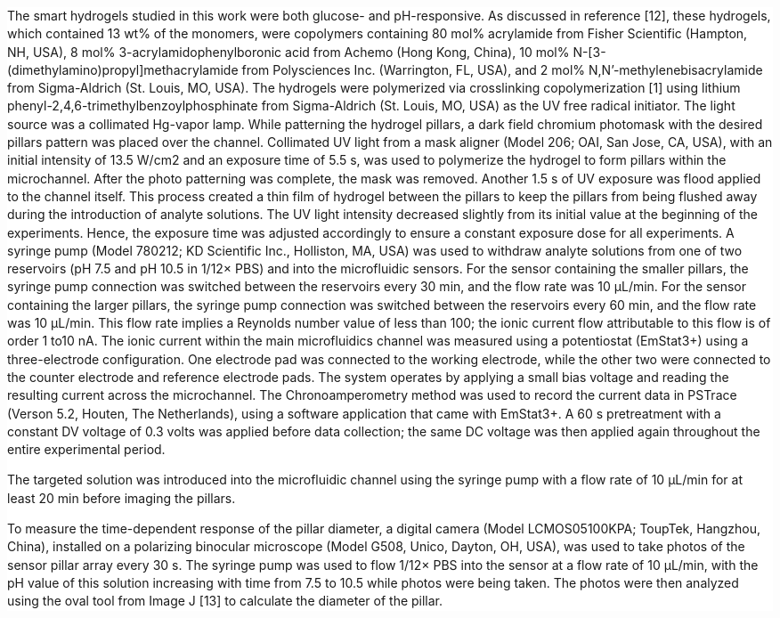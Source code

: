 The smart hydrogels studied in this work were both glucose- and pH-responsive. As discussed in reference [12], these hydrogels, which contained 13 wt% of the monomers, were copolymers containing 80 mol% acrylamide from Fisher Scientific (Hampton, NH, USA), 8 mol% 3-acrylamidophenylboronic acid from Achemo (Hong Kong, China), 10 mol% N-[3-(dimethylamino)propyl]methacrylamide from Polysciences Inc. (Warrington, FL, USA), and 2 mol% N,N’-methylenebisacrylamide from Sigma-Aldrich (St. Louis, MO, USA). The hydrogels were polymerized via crosslinking copolymerization [1] using lithium phenyl-2,4,6-trimethylbenzoylphosphinate from Sigma-Aldrich (St. Louis, MO, USA) as the UV free radical initiator. The light source was a collimated Hg-vapor lamp. While patterning the hydrogel pillars, a dark field chromium photomask with the desired pillars pattern was placed over the channel. Collimated UV light from a mask aligner (Model 206; OAI, San Jose, CA, USA), with an initial intensity of 13.5 W/cm2 and an exposure time of 5.5 s, was used to polymerize the hydrogel to form pillars within the microchannel. After the photo patterning was complete, the mask was removed. Another 1.5 s of UV exposure was flood applied to the channel itself. This process created a thin film of hydrogel between the pillars to keep the pillars from being flushed away during the introduction of analyte solutions. The UV light intensity decreased slightly from its initial value at the beginning of the experiments. Hence, the exposure time was adjusted accordingly to ensure a constant exposure dose for all experiments. A syringe pump (Model 780212; KD Scientific Inc., Holliston, MA, USA) was used to withdraw analyte solutions from one of two reservoirs (pH 7.5 and pH 10.5 in 1/12× PBS) and into the microfluidic sensors. For the sensor containing the smaller pillars, the syringe pump connection was switched between the reservoirs every 30 min, and the flow rate was 10 μL/min. For the sensor containing the larger pillars, the syringe pump connection was switched between the reservoirs every 60 min, and the flow rate was 10 μL/min. This flow rate implies a Reynolds number value of less than 100; the ionic current flow attributable to this flow is of order 1 to10 nA. The ionic current within the main microfluidics channel was measured using a potentiostat (EmStat3+) using a three-electrode configuration. One electrode pad was connected to the working electrode, while the other two were connected to the counter electrode and reference electrode pads. The system operates by applying a small bias voltage and reading the resulting current across the microchannel. The Chronoamperometry method was used to record the current data in PSTrace (Verson 5.2, Houten, The Netherlands), using a software application that came with EmStat3+. A 60 s pretreatment with a constant DV voltage of 0.3 volts was applied before data collection; the same DC voltage was then applied again throughout the entire experimental period.

The targeted solution was introduced into the microfluidic channel using the syringe pump with a flow rate of 10 μL/min for at least 20 min before imaging the pillars.

To measure the time-dependent response of the pillar diameter, a digital camera (Model LCMOS05100KPA; ToupTek, Hangzhou, China), installed on a polarizing binocular microscope (Model G508, Unico, Dayton, OH, USA), was used to take photos of the sensor pillar array every 30 s. The syringe pump was used to flow 1/12× PBS into the sensor at a flow rate of 10 μL/min, with the pH value of this solution increasing with time from 7.5 to 10.5 while photos were being taken. The photos were then analyzed using the oval tool from Image J [13] to calculate the diameter of the pillar.

